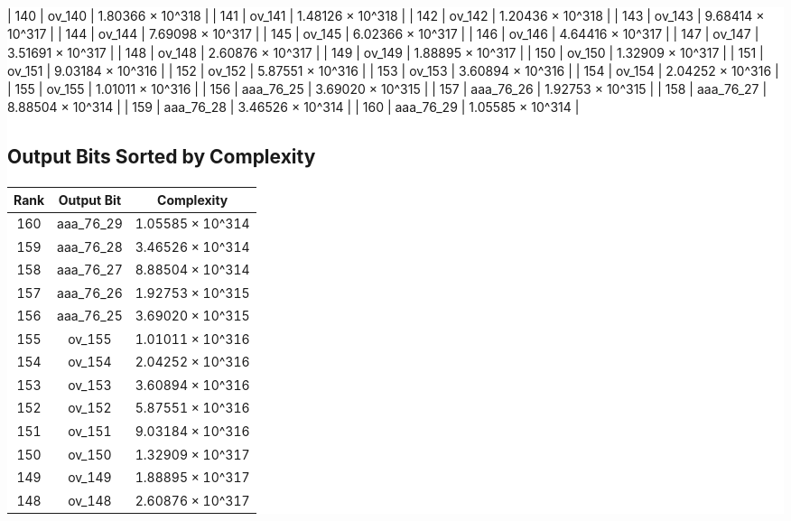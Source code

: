 | 140 | ov_140 | 1.80366 × 10^318 |
| 141 | ov_141 | 1.48126 × 10^318 |
| 142 | ov_142 | 1.20436 × 10^318 |
| 143 | ov_143 | 9.68414 × 10^317 |
| 144 | ov_144 | 7.69098 × 10^317 |
| 145 | ov_145 | 6.02366 × 10^317 |
| 146 | ov_146 | 4.64416 × 10^317 |
| 147 | ov_147 | 3.51691 × 10^317 |
| 148 | ov_148 | 2.60876 × 10^317 |
| 149 | ov_149 | 1.88895 × 10^317 |
| 150 | ov_150 | 1.32909 × 10^317 |
| 151 | ov_151 | 9.03184 × 10^316 |
| 152 | ov_152 | 5.87551 × 10^316 |
| 153 | ov_153 | 3.60894 × 10^316 |
| 154 | ov_154 | 2.04252 × 10^316 |
| 155 | ov_155 | 1.01011 × 10^316 |
| 156 | aaa_76_25 | 3.69020 × 10^315 |
| 157 | aaa_76_26 | 1.92753 × 10^315 |
| 158 | aaa_76_27 | 8.88504 × 10^314 |
| 159 | aaa_76_28 | 3.46526 × 10^314 |
| 160 | aaa_76_29 | 1.05585 × 10^314 |

## Output Bits Sorted by Complexity

| Rank | Output Bit | Complexity |
|:----:|:----------:|:----------:|
| 160 | aaa_76_29 | 1.05585 × 10^314 |
| 159 | aaa_76_28 | 3.46526 × 10^314 |
| 158 | aaa_76_27 | 8.88504 × 10^314 |
| 157 | aaa_76_26 | 1.92753 × 10^315 |
| 156 | aaa_76_25 | 3.69020 × 10^315 |
| 155 | ov_155 | 1.01011 × 10^316 |
| 154 | ov_154 | 2.04252 × 10^316 |
| 153 | ov_153 | 3.60894 × 10^316 |
| 152 | ov_152 | 5.87551 × 10^316 |
| 151 | ov_151 | 9.03184 × 10^316 |
| 150 | ov_150 | 1.32909 × 10^317 |
| 149 | ov_149 | 1.88895 × 10^317 |
| 148 | ov_148 | 2.60876 × 10^317 |